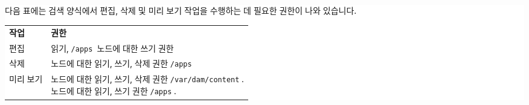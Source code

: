 다음 표에는 검색 양식에서 편집, 삭제 및 미리 보기 작업을 수행하는 데 필요한 권한이 나와 있습니다.

<table>
 <tbody>
  <tr>
   <td><strong>작업</strong></td>
   <td><strong>권한</strong></td>
  </tr>
  <tr>
   <td>편집 </td>
   <td>읽기, <code>/apps </code>노드에 대한 쓰기 권한</td>
  </tr>
  <tr>
   <td>삭제</td>
   <td>노드에 대한 읽기, 쓰기, 삭제 권한 <code>/apps</code></td>
  </tr>
  <tr>
   <td>미리 보기</td>
   <td>노드에 대한 읽기, 쓰기, 삭제 권한 <code>/var/dam/content</code> .<br /> 노드에 대한 읽기, 쓰기 권한 <code>/apps</code> .</td>
  </tr>
 </tbody>
</table>
